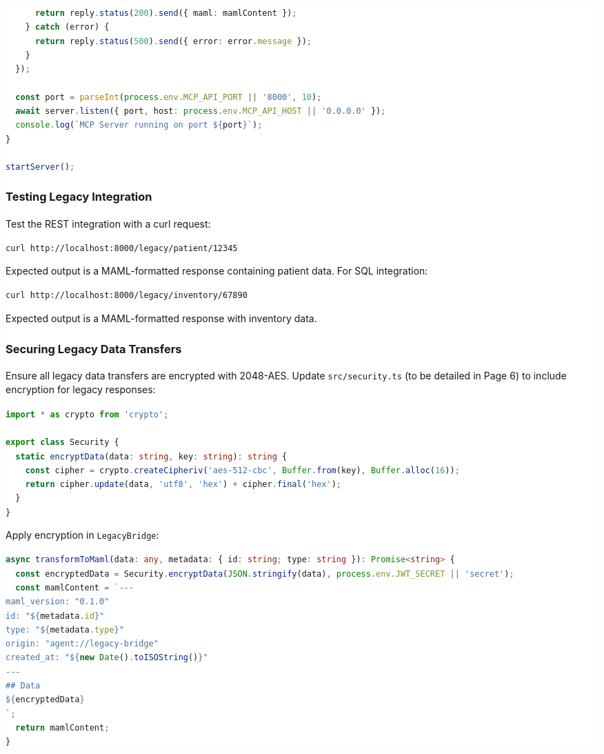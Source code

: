 ```typescript
      return reply.status(200).send({ maml: mamlContent });
    } catch (error) {
      return reply.status(500).send({ error: error.message });
    }
  });

  const port = parseInt(process.env.MCP_API_PORT || '8000', 10);
  await server.listen({ port, host: process.env.MCP_API_HOST || '0.0.0.0' });
  console.log(`MCP Server running on port ${port}`);
}

startServer();
```

### Testing Legacy Integration

Test the REST integration with a curl request:

```bash
curl http://localhost:8000/legacy/patient/12345
```

Expected output is a MAML-formatted response containing patient data. For SQL integration:

```bash
curl http://localhost:8000/legacy/inventory/67890
```

Expected output is a MAML-formatted response with inventory data.

### Securing Legacy Data Transfers

Ensure all legacy data transfers are encrypted with 2048-AES. Update `src/security.ts` (to be detailed in Page 6) to include encryption for legacy responses:

```typescript
import * as crypto from 'crypto';

export class Security {
  static encryptData(data: string, key: string): string {
    const cipher = crypto.createCipheriv('aes-512-cbc', Buffer.from(key), Buffer.alloc(16));
    return cipher.update(data, 'utf8', 'hex') + cipher.final('hex');
  }
}
```

Apply encryption in `LegacyBridge`:

```typescript
async transformToMaml(data: any, metadata: { id: string; type: string }): Promise<string> {
  const encryptedData = Security.encryptData(JSON.stringify(data), process.env.JWT_SECRET || 'secret');
  const mamlContent = `---
maml_version: "0.1.0"
id: "${metadata.id}"
type: "${metadata.type}"
origin: "agent://legacy-bridge"
created_at: "${new Date().toISOString()}"
---
## Data
${encryptedData}
`;
  return mamlContent;
}
```
